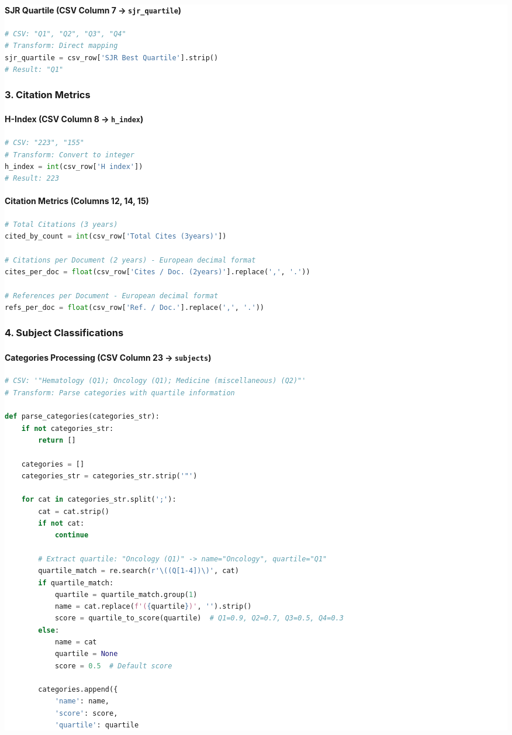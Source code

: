 #### SJR Quartile (CSV Column 7 → `sjr_quartile`)
```python
# CSV: "Q1", "Q2", "Q3", "Q4"
# Transform: Direct mapping
sjr_quartile = csv_row['SJR Best Quartile'].strip()
# Result: "Q1"
```

### 3. Citation Metrics

#### H-Index (CSV Column 8 → `h_index`)
```python
# CSV: "223", "155"
# Transform: Convert to integer
h_index = int(csv_row['H index'])
# Result: 223
```

#### Citation Metrics (Columns 12, 14, 15)
```python
# Total Citations (3 years)
cited_by_count = int(csv_row['Total Cites (3years)'])

# Citations per Document (2 years) - European decimal format
cites_per_doc = float(csv_row['Cites / Doc. (2years)'].replace(',', '.'))

# References per Document - European decimal format  
refs_per_doc = float(csv_row['Ref. / Doc.'].replace(',', '.'))
```

### 4. Subject Classifications

#### Categories Processing (CSV Column 23 → `subjects`)
```python
# CSV: '"Hematology (Q1); Oncology (Q1); Medicine (miscellaneous) (Q2)"'
# Transform: Parse categories with quartile information

def parse_categories(categories_str):
    if not categories_str:
        return []
    
    categories = []
    categories_str = categories_str.strip('"')
    
    for cat in categories_str.split(';'):
        cat = cat.strip()
        if not cat:
            continue
        
        # Extract quartile: "Oncology (Q1)" -> name="Oncology", quartile="Q1"
        quartile_match = re.search(r'\((Q[1-4])\)', cat)
        if quartile_match:
            quartile = quartile_match.group(1)
            name = cat.replace(f'({quartile})', '').strip()
            score = quartile_to_score(quartile)  # Q1=0.9, Q2=0.7, Q3=0.5, Q4=0.3
        else:
            name = cat
            quartile = None
            score = 0.5  # Default score
        
        categories.append({
            'name': name,
            'score': score,
            'quartile': quartile
```